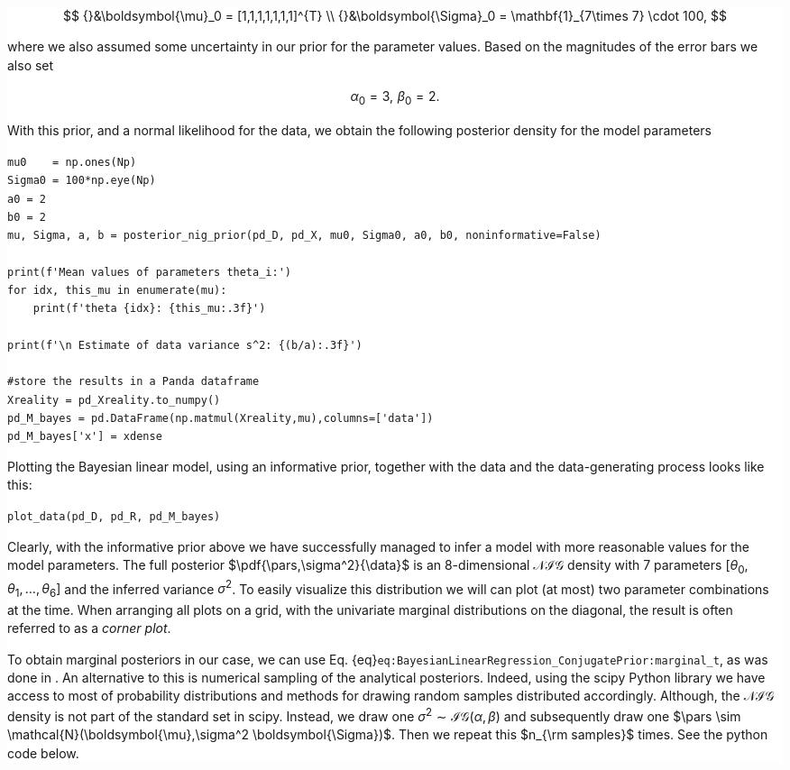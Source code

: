 $$
{}&\boldsymbol{\mu}_0 = [1,1,1,1,1,1,1]^{T} \\
{}&\boldsymbol{\Sigma}_0 = \mathbf{1}_{7\times 7} \cdot 100,
$$

where we also assumed some uncertainty in our prior for the parameter values. Based on the magnitudes of the error bars we also set

$$
\alpha_0 = 3, \,\, \beta_0 = 2.
$$

With this prior, and a normal likelihood for the data, we obtain the following posterior density for the model parameters

````{code-cell} python3
mu0    = np.ones(Np)
Sigma0 = 100*np.eye(Np)
a0 = 2
b0 = 2
mu, Sigma, a, b = posterior_nig_prior(pd_D, pd_X, mu0, Sigma0, a0, b0, noninformative=False)

print(f'Mean values of parameters theta_i:')
for idx, this_mu in enumerate(mu):
    print(f'theta {idx}: {this_mu:.3f}')

print(f'\n Estimate of data variance s^2: {(b/a):.3f}')

#store the results in a Panda dataframe
Xreality = pd_Xreality.to_numpy()
pd_M_bayes = pd.DataFrame(np.matmul(Xreality,mu),columns=['data'])
pd_M_bayes['x'] = xdense

````

Plotting the Bayesian linear model, using an informative prior, together with the data and the data-generating process looks like this:

````{code-cell} python3
plot_data(pd_D, pd_R, pd_M_bayes)
````

Clearly, with the informative prior above we have successfully managed to infer a model with more reasonable values for the model parameters. The full posterior $\pdf{\pars,\sigma^2}{\data}$ is an 8-dimensional $\mathcal{NIG}$ density with 7 parameters $[\theta_0,\theta_1,\ldots,\theta_6]$ and the inferred variance $\sigma^2$. To easily visualize this distribution we will can plot (at most) two parameter combinations at the time. When arranging all plots on a grid, with the univariate marginal distributions on the diagonal, the result is often referred to as a *corner plot*.

To obtain marginal posteriors in our case, we can use Eq. {eq}`eq:BayesianLinearRegression_ConjugatePrior:marginal_t`, as was done in [](sec:BayesianLinearRegression_ConjugatePrior:warmup).  An alternative to this is numerical sampling of the analytical posteriors. Indeed, using the scipy Python library we have access to most of probability distributions and methods for drawing random samples distributed accordingly. Although, the $\mathcal{NIG}$ density is not part of the standard set in scipy. Instead, we draw one $\sigma^2 \sim \mathcal {IG}(\alpha,\beta)$ and subsequently draw one $\pars \sim \mathcal{N}(\boldsymbol{\mu},\sigma^2 \boldsymbol{\Sigma})$. Then we repeat this $n_{\rm samples}$ times. See the python code below.


[^1]: Indeed, it is not yet normalized.
[^2]: This is the matrix analog of *completing the square* that is used over and over for working out integrals and products of exponential distributions.
[^3]: Remember that for a symmetric matrix we have $\mathbf{A}^{-1} = (\mathbf{A}^{-1})^T$.
[^4]: $|\mathbf{A} + \mathbf{B}\mathbf{C}\mathbf{D}^T|
[^5]: $(\mathbf{A} +